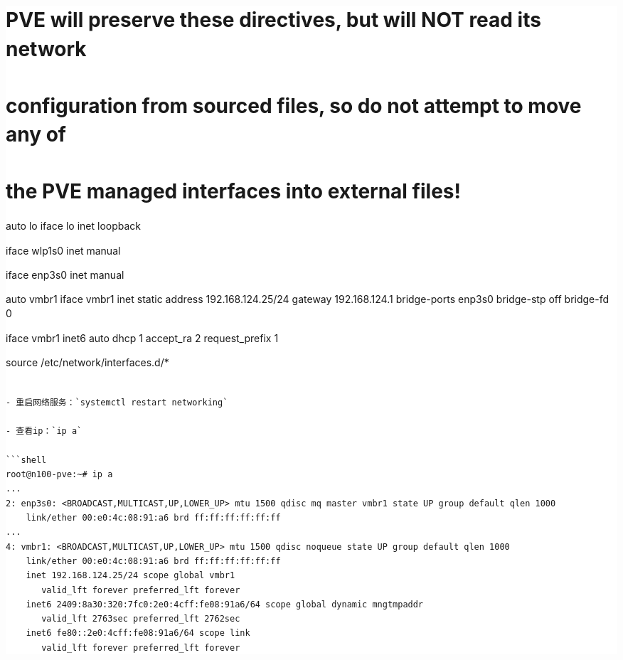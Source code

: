   # PVE will preserve these directives, but will NOT read its network
  # configuration from sourced files, so do not attempt to move any of
  # the PVE managed interfaces into external files!
  
  auto lo
  iface lo inet loopback
  
  iface wlp1s0 inet manual
  
  iface enp3s0 inet manual
  
  auto vmbr1
  iface vmbr1 inet static
          address 192.168.124.25/24
          gateway 192.168.124.1
          bridge-ports enp3s0
          bridge-stp off
          bridge-fd 0
  
  iface vmbr1 inet6 auto
          dhcp 1
          accept_ra 2
          request_prefix 1
  
  source /etc/network/interfaces.d/*
  ```

- 重启网络服务：`systemctl restart networking`

- 查看ip：`ip a`
  
  ```shell
  root@n100-pve:~# ip a
  ...
  2: enp3s0: <BROADCAST,MULTICAST,UP,LOWER_UP> mtu 1500 qdisc mq master vmbr1 state UP group default qlen 1000
      link/ether 00:e0:4c:08:91:a6 brd ff:ff:ff:ff:ff:ff
  ...
  4: vmbr1: <BROADCAST,MULTICAST,UP,LOWER_UP> mtu 1500 qdisc noqueue state UP group default qlen 1000
      link/ether 00:e0:4c:08:91:a6 brd ff:ff:ff:ff:ff:ff
      inet 192.168.124.25/24 scope global vmbr1
         valid_lft forever preferred_lft forever
      inet6 2409:8a30:320:7fc0:2e0:4cff:fe08:91a6/64 scope global dynamic mngtmpaddr
         valid_lft 2763sec preferred_lft 2762sec
      inet6 fe80::2e0:4cff:fe08:91a6/64 scope link
         valid_lft forever preferred_lft forever
  ```
